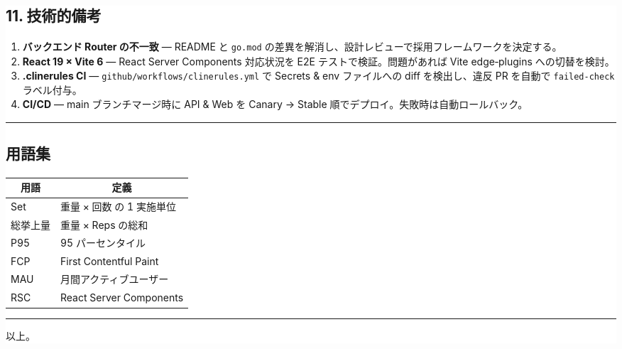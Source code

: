 
## 11. 技術的備考

1. **バックエンド Router の不一致** — README と `go.mod` の差異を解消し、設計レビューで採用フレームワークを決定する。
2. **React 19 × Vite 6** — React Server Components 対応状況を E2E テストで検証。問題があれば Vite edge‑plugins への切替を検討。
3. **.clinerules CI** — `github/workflows/clinerules.yml` で Secrets & env ファイルへの diff を検出し、違反 PR を自動で `failed‑check` ラベル付与。
4. **CI/CD** — main ブランチマージ時に API & Web を Canary → Stable 順でデプロイ。失敗時は自動ロールバック。

---

## 用語集

| 用語 | 定義 |
|---|---|
| Set | 重量 × 回数 の 1 実施単位 |
| 総挙上量 | 重量 × Reps の総和 |
| P95 | 95 パーセンタイル |
| FCP | First Contentful Paint |
| MAU | 月間アクティブユーザー |
| RSC | React Server Components |

---

以上。